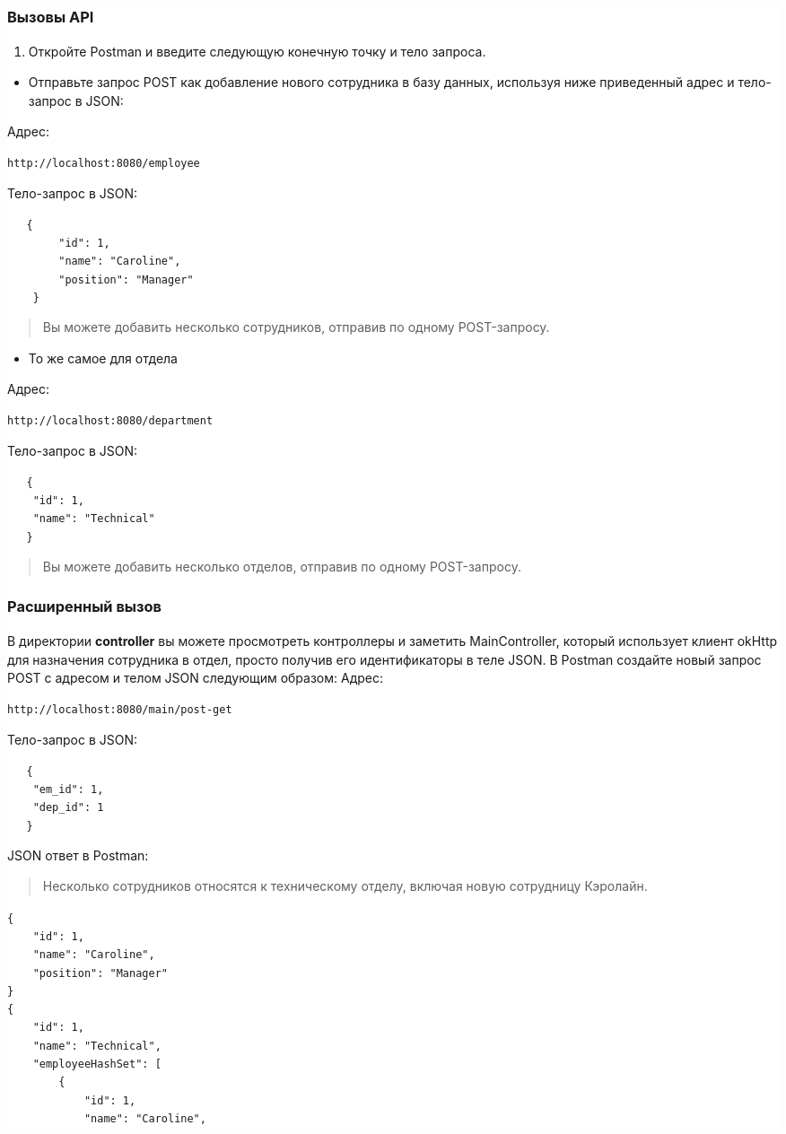 ### Вызовы API
1. Откройте Postman и введите следующую конечную точку и тело запроса.
- Отправьте запрос POST как добавление нового сотрудника в базу данных, используя ниже приведенный адрес и тело-запрос в JSON:

Адрес:
```
http://localhost:8080/employee
```
Тело-запрос в JSON:
```
   {
        "id": 1,
        "name": "Caroline",
        "position": "Manager"
    }
```
> Вы можете добавить несколько сотрудников, отправив по одному POST-запросу. 

- То же самое для отдела

Адрес:
```
http://localhost:8080/department
```

Тело-запрос в JSON:
```
   {
    "id": 1,
    "name": "Technical"
   }
```
> Вы можете добавить несколько отделов, отправив по одному POST-запросу. 

### Расширенный вызов
В директории **controller** вы можете просмотреть контроллеры и заметить MainController, который использует клиент okHttp для назначения
сотрудника в отдел, просто получив его идентификаторы в теле JSON. В Postman создайте новый запрос POST с адресом и телом JSON
следующим образом:
Адрес:
```
http://localhost:8080/main/post-get
```
Тело-запрос в JSON:
```
   {
    "em_id": 1,
    "dep_id": 1
   }
```
JSON ответ в Postman:
> Несколько сотрудников относятся к техническому отделу, включая новую сотрудницу Кэролайн.
```
{
    "id": 1,
    "name": "Caroline",
    "position": "Manager"
}
{
    "id": 1,
    "name": "Technical",
    "employeeHashSet": [
        {
            "id": 1,
            "name": "Caroline",
```